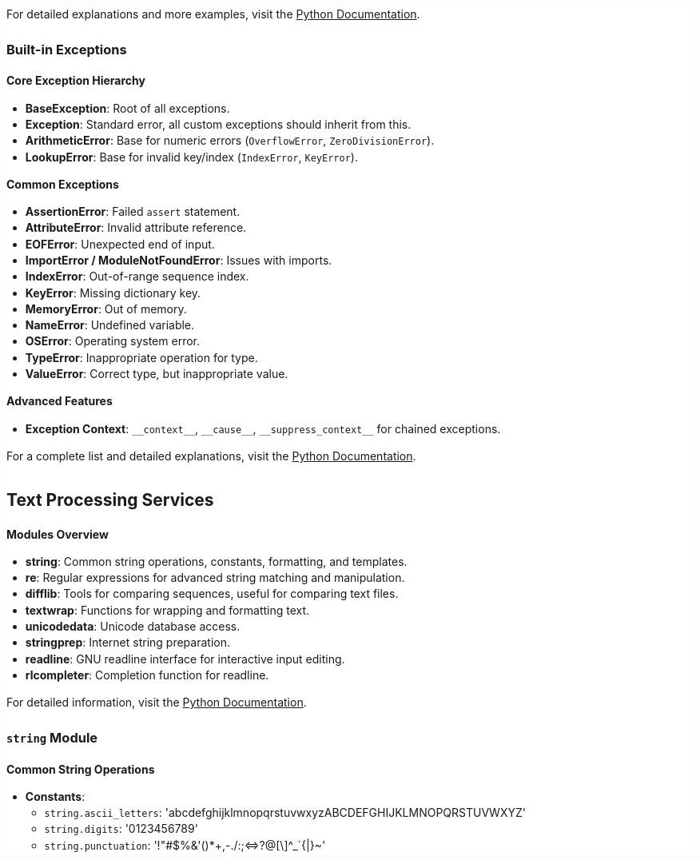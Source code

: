 For detailed explanations and more examples, visit the [Python Documentation](https://docs.python.org/3/library/stdtypes.html).

### Built-in Exceptions

**Core Exception Hierarchy**
- **BaseException**: Root of all exceptions.
- **Exception**: Standard error, all custom exceptions should inherit from this.
- **ArithmeticError**: Base for numeric errors (`OverflowError`, `ZeroDivisionError`).
- **LookupError**: Base for invalid key/index (`IndexError`, `KeyError`).

**Common Exceptions**
- **AssertionError**: Failed `assert` statement.
- **AttributeError**: Invalid attribute reference.
- **EOFError**: Unexpected end of input.
- **ImportError / ModuleNotFoundError**: Issues with imports.
- **IndexError**: Out-of-range sequence index.
- **KeyError**: Missing dictionary key.
- **MemoryError**: Out of memory.
- **NameError**: Undefined variable.
- **OSError**: Operating system error.
- **TypeError**: Inappropriate operation for type.
- **ValueError**: Correct type, but inappropriate value.

**Advanced Features**
- **Exception Context**: `__context__`, `__cause__`, `__suppress_context__` for chained exceptions.

For a complete list and detailed explanations, visit the [Python Documentation](https://docs.python.org/3/library/exceptions.html).

## Text Processing Services

**Modules Overview**
- **string**: Common string operations, constants, formatting, and templates.
- **re**: Regular expressions for advanced string matching and manipulation.
- **difflib**: Tools for comparing sequences, useful for comparing text files.
- **textwrap**: Functions for wrapping and formatting text.
- **unicodedata**: Unicode database access.
- **stringprep**: Internet string preparation.
- **readline**: GNU readline interface for interactive input editing.
- **rlcompleter**: Completion function for readline.

For detailed information, visit the [Python Documentation](https://docs.python.org/3/library/text.html).

### `string` Module

**Common String Operations**
- **Constants**:
  - `string.ascii_letters`: 'abcdefghijklmnopqrstuvwxyzABCDEFGHIJKLMNOPQRSTUVWXYZ'
  - `string.digits`: '0123456789'
  - `string.punctuation`: '!"#$%&\'()*+,-./:;<=>?@[\\]^_`{|}~'
